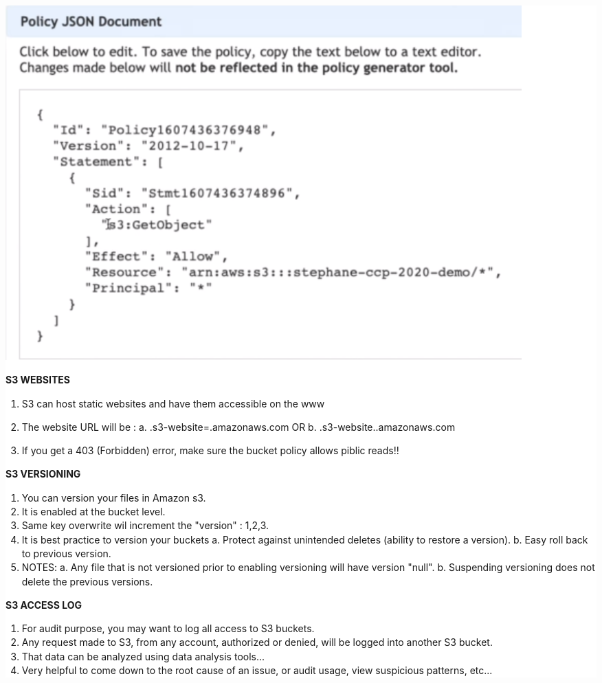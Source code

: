 ![Drag Racing](images/S3POLICY.png)

**S3 WEBSITES**

1. S3 can host static websites and have them accessible on the www
2. The website URL will be :
   a. <bucket-name>.s3-website=<AWS-region>.amazonaws.com
   OR
   b. <bucket-name>.s3-website.<AWS-region>.amazonaws.com

3. If you get a 403 (Forbidden) error, make sure the bucket policy allows piblic reads!!

**S3 VERSIONING**

1. You can version your files in Amazon s3.
2. It is enabled at the bucket level.
3. Same key overwrite wil increment the "version" : 1,2,3.
4. It is best practice to version your buckets
   a. Protect against unintended deletes (ability to restore a version).
   b. Easy roll back to previous version.
5. NOTES:
   a. Any file that is not versioned prior to enabling versioning will have version "null".
   b. Suspending versioning does not delete the previous versions.

**S3 ACCESS LOG**

1. For audit purpose, you may want to log all access to S3 buckets.
2. Any request made to S3, from any account, authorized or denied, will be logged into another S3 bucket.
3. That data can be analyzed using data analysis tools...
4. Very helpful to come down to the root cause of an issue, or audit usage, view suspicious patterns, etc...
